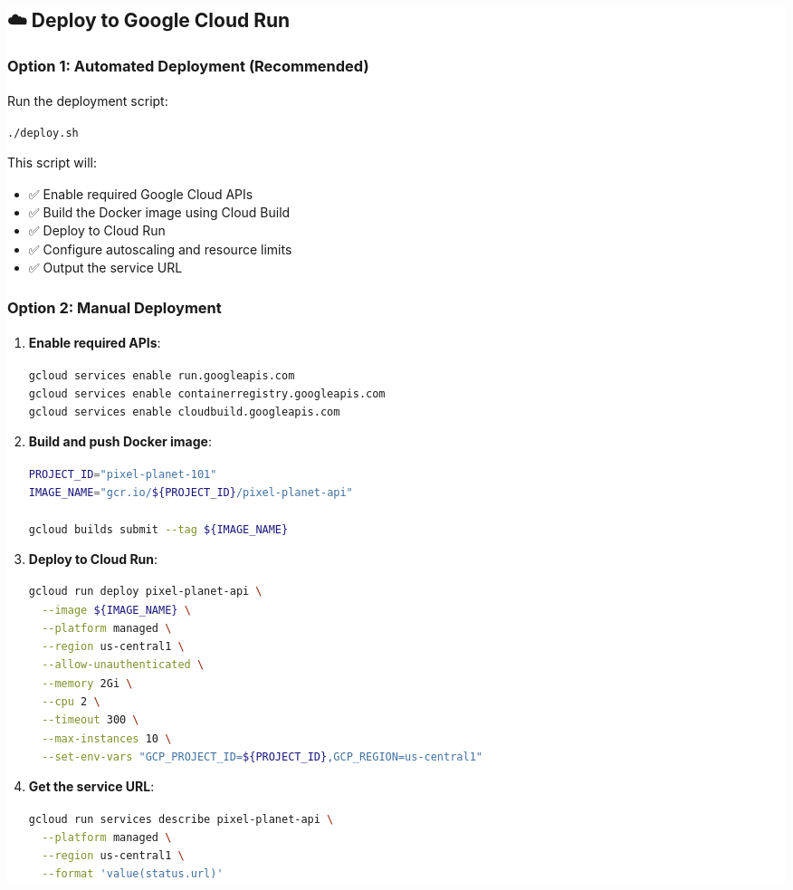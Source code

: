 ## ☁️ Deploy to Google Cloud Run

### Option 1: Automated Deployment (Recommended)

Run the deployment script:

```bash
./deploy.sh
```

This script will:
- ✅ Enable required Google Cloud APIs
- ✅ Build the Docker image using Cloud Build
- ✅ Deploy to Cloud Run
- ✅ Configure autoscaling and resource limits
- ✅ Output the service URL

### Option 2: Manual Deployment

1. **Enable required APIs**:
   ```bash
   gcloud services enable run.googleapis.com
   gcloud services enable containerregistry.googleapis.com
   gcloud services enable cloudbuild.googleapis.com
   ```

2. **Build and push Docker image**:
   ```bash
   PROJECT_ID="pixel-planet-101"
   IMAGE_NAME="gcr.io/${PROJECT_ID}/pixel-planet-api"
   
   gcloud builds submit --tag ${IMAGE_NAME}
   ```

3. **Deploy to Cloud Run**:
   ```bash
   gcloud run deploy pixel-planet-api \
     --image ${IMAGE_NAME} \
     --platform managed \
     --region us-central1 \
     --allow-unauthenticated \
     --memory 2Gi \
     --cpu 2 \
     --timeout 300 \
     --max-instances 10 \
     --set-env-vars "GCP_PROJECT_ID=${PROJECT_ID},GCP_REGION=us-central1"
   ```

4. **Get the service URL**:
   ```bash
   gcloud run services describe pixel-planet-api \
     --platform managed \
     --region us-central1 \
     --format 'value(status.url)'
   ```
